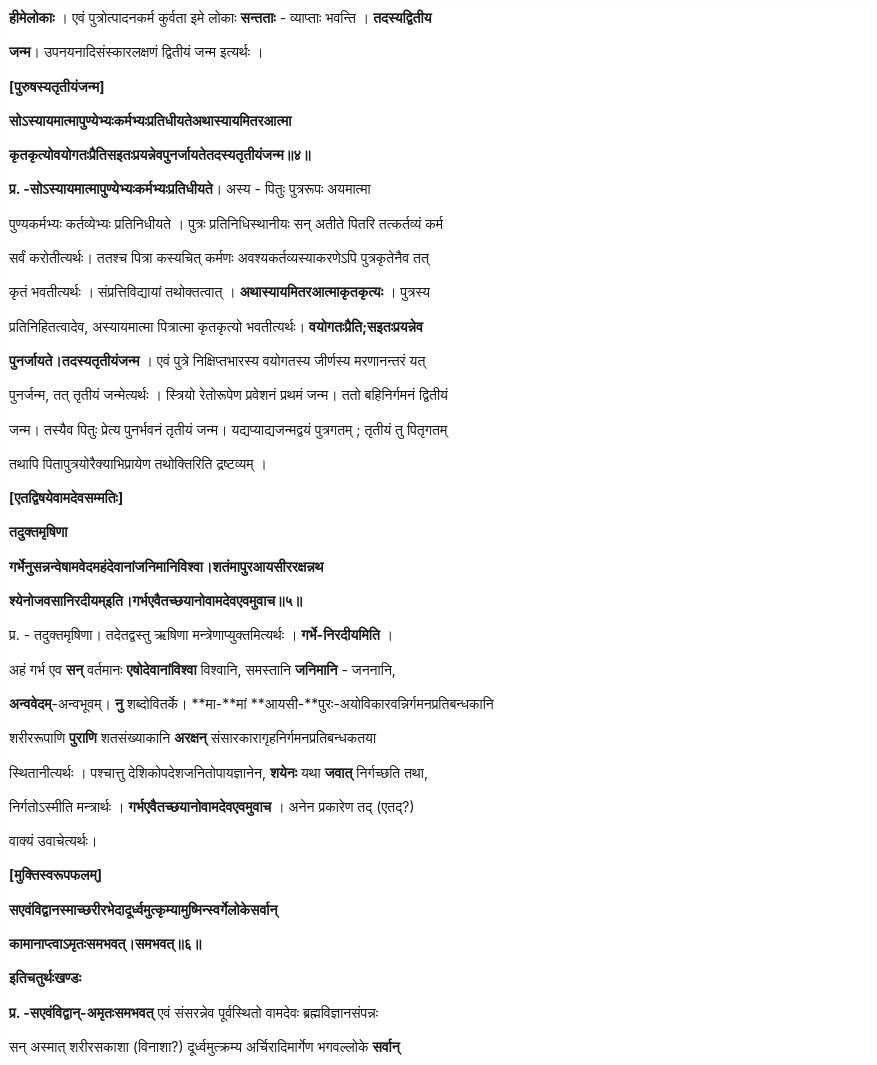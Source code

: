 **हीमेलोकाः** । एवं पुत्रोत्पादनकर्म कुर्वता इमे लोकाः **सन्तताः** - व्याप्ताः भवन्ति । **तदस्यद्वितीय**

**जन्म**। उपनयनादिसंस्कारलक्षणं द्वितीयं जन्म इत्यर्थः ।

**\[पुरुषस्यतृतीयंजन्म\]**

**सोऽस्यायमात्मापुण्येभ्यःकर्मभ्यःप्रतिधीयतेअथास्यायमितरआत्मा**

**कृतकृत्योवयोगतःप्रैतिसइतःप्रयन्नेवपुनर्जायतेतदस्यतृतीयंजन्म॥४॥**

**प्र. -सोऽस्यायमात्मापुण्येभ्यःकर्मभ्यःप्रतिधीयते**। अस्य - पितुः पुत्ररूपः अयमात्मा

पुण्यकर्मभ्यः कर्तव्येभ्यः प्रतिनिधीयते । पुत्रः प्रतिनिधिस्थानीयः सन् अतीते पितरि तत्कर्तव्यं कर्म

सर्वं करोतीत्यर्थः। ततश्च पित्रा कस्यचित् कर्मणः अवश्यकर्तव्यस्याकरणेऽपि पुत्रकृतेनैव तत्

कृतं भवतीत्यर्थः । संप्रत्तिविद्यायां तथोक्तत्वात् । **अथास्यायमितरआत्माकृतकृत्यः** । पुत्रस्य

प्रतिनिहितत्वादेव, अस्यायमात्मा पित्रात्मा कृतकृत्यो भवतीत्यर्थः। **वयोगतःप्रैति;सइतःप्रयन्नेव**

**पुनर्जायते।तदस्यतृतीयंजन्म** । एवं पुत्रे निक्षिप्तभारस्य वयोगतस्य जीर्णस्य मरणानन्तरं यत्

पुनर्जन्म, तत् तृतीयं जन्मेत्यर्थः । स्त्रियो रेतोरूपेण प्रवेशनं प्रथमं जन्म। ततो बहिनिर्गमनं द्वितीयं

जन्म। तस्यैव पितुः प्रेत्य पुनर्भवनं तृतीयं जन्म। यद्यप्याद्यजन्मद्वयं पुत्रगतम् ; तृतीयं तु पितृगतम्

तथापि पितापुत्रयोरैक्याभिप्रायेण तथोक्तिरिति द्रष्टव्यम् ।

**\[एतद्विषयेवामदेवसम्मतिः\]**

**तदुक्तमृषिणा**

**गर्भेनुसन्नन्वेषामवेदमहंदेवानांजनिमानिविश्वा।शतंमापुरआयसीररक्षन्नथ**

**श्येनोजवसानिरदीयम्इति।गर्भएवैतच्छयानोवामदेवएवमुवाच॥५॥**

प्र. - तदुक्तमृषिणा। तदेतद्वस्तु ऋषिणा मन्त्रेणाप्युक्तमित्यर्थः । **गर्भे-निरदीयमिति** ।

अहं गर्भ एव **सन्** वर्तमानः **एषोदेवानांविश्वा** विश्वानि, समस्तानि **जनिमानि** - जननानि,

**अन्ववेदम्**-अन्वभूवम्। **नु** शब्दोवितर्के। **मा-**मां **आयसी-**पुरः-अयोविकारवन्निर्गमनप्रतिबन्धकानि

शरीररूपाणि **पुराणि** शतसंख्याकानि **अरक्षन्** संसारकारागृहनिर्गमनप्रतिबन्धकतया

स्थितानीत्यर्थः । पश्चात्तु देशिकोपदेशजनितोपायज्ञानेन, **शयेनः** यथा **जवात्** निर्गच्छति तथा,

निर्गतोऽस्मीति मन्त्रार्थः । **गर्भएवैतच्छयानोवामदेवएवमुवाच** । अनेन प्रकारेण तद् (एतद्?)

वाक्यं उवाचेत्यर्थः।

**\[मुक्तिस्वरूपफलम्\]**

**सएवंविद्वानस्माच्छरीरभेदादूर्ध्वमुत्कृम्यामुष्मिन्स्वर्गेलोकेसर्वान्**

**कामानाप्त्वाऽमृतःसमभवत्।समभवत्॥६॥**

**इतिचतुर्थःखण्डः**

**प्र. -सएवंविद्वान्-अमृतःसमभवत्** एवं संसरन्नेव पूर्वस्थितो वामदेवः ब्रह्मविज्ञानसंपन्नः

सन् अस्मात् शरीरसकाशा (विनाशा?) दूर्ध्वमुत्क्रम्य अर्चिरादिमार्गेण भगवल्लोके **सर्वान्**
